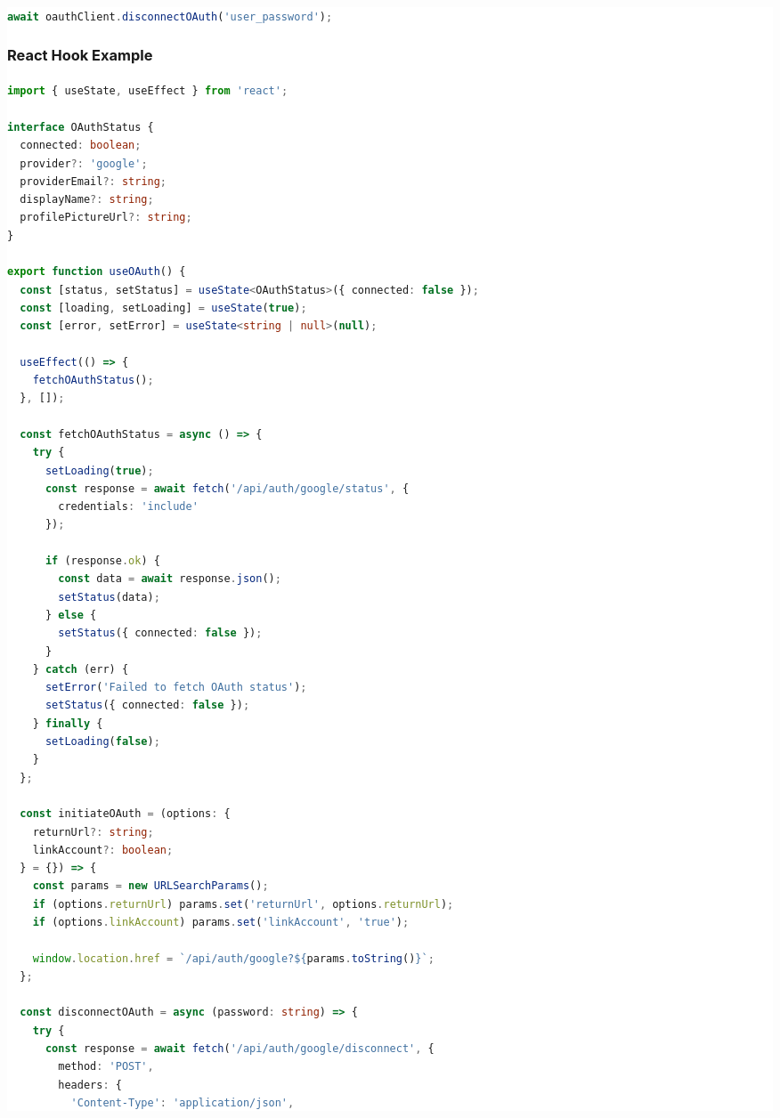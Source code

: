 ```typescript
await oauthClient.disconnectOAuth('user_password');
```

### React Hook Example

```typescript
import { useState, useEffect } from 'react';

interface OAuthStatus {
  connected: boolean;
  provider?: 'google';
  providerEmail?: string;
  displayName?: string;
  profilePictureUrl?: string;
}

export function useOAuth() {
  const [status, setStatus] = useState<OAuthStatus>({ connected: false });
  const [loading, setLoading] = useState(true);
  const [error, setError] = useState<string | null>(null);

  useEffect(() => {
    fetchOAuthStatus();
  }, []);

  const fetchOAuthStatus = async () => {
    try {
      setLoading(true);
      const response = await fetch('/api/auth/google/status', {
        credentials: 'include'
      });
      
      if (response.ok) {
        const data = await response.json();
        setStatus(data);
      } else {
        setStatus({ connected: false });
      }
    } catch (err) {
      setError('Failed to fetch OAuth status');
      setStatus({ connected: false });
    } finally {
      setLoading(false);
    }
  };

  const initiateOAuth = (options: {
    returnUrl?: string;
    linkAccount?: boolean;
  } = {}) => {
    const params = new URLSearchParams();
    if (options.returnUrl) params.set('returnUrl', options.returnUrl);
    if (options.linkAccount) params.set('linkAccount', 'true');
    
    window.location.href = `/api/auth/google?${params.toString()}`;
  };

  const disconnectOAuth = async (password: string) => {
    try {
      const response = await fetch('/api/auth/google/disconnect', {
        method: 'POST',
        headers: {
          'Content-Type': 'application/json',
```